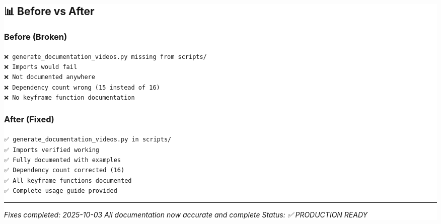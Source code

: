 
## 📊 Before vs After

### **Before (Broken)**
```
❌ generate_documentation_videos.py missing from scripts/
❌ Imports would fail
❌ Not documented anywhere
❌ Dependency count wrong (15 instead of 16)
❌ No keyframe function documentation
```

### **After (Fixed)**
```
✅ generate_documentation_videos.py in scripts/
✅ Imports verified working
✅ Fully documented with examples
✅ Dependency count corrected (16)
✅ All keyframe functions documented
✅ Complete usage guide provided
```

---

*Fixes completed: 2025-10-03*
*All documentation now accurate and complete*
*Status: ✅ PRODUCTION READY*
